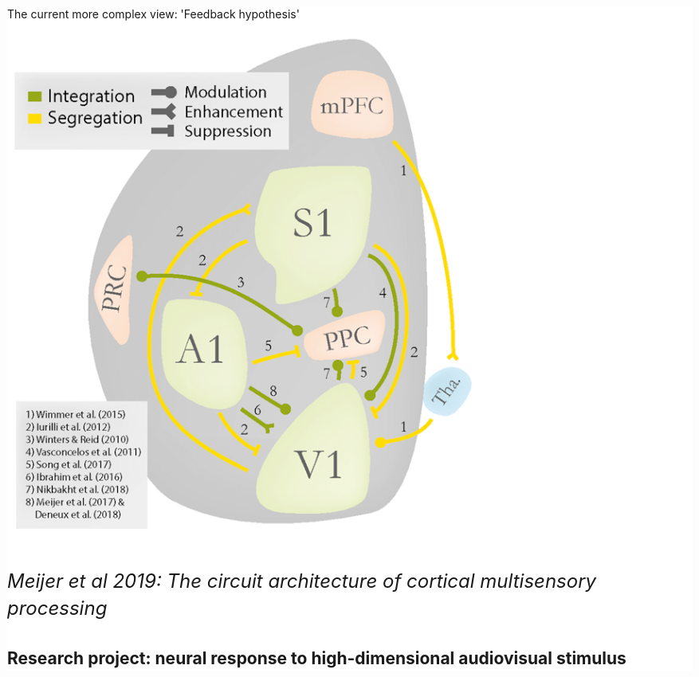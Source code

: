 

</div>


<div id='right'>

The current more complex view: 'Feedback hypothesis' 

![Feedback between primary sensory areas](./figures/intro-to-multimodal/meijer2019_circuit_connection.png)  

<font size=5>

*Meijer et al 2019: The circuit architecture of cortical multisensory processing* 


</font>

</div>






## Research project: neural response to high-dimensional audiovisual stimulus
